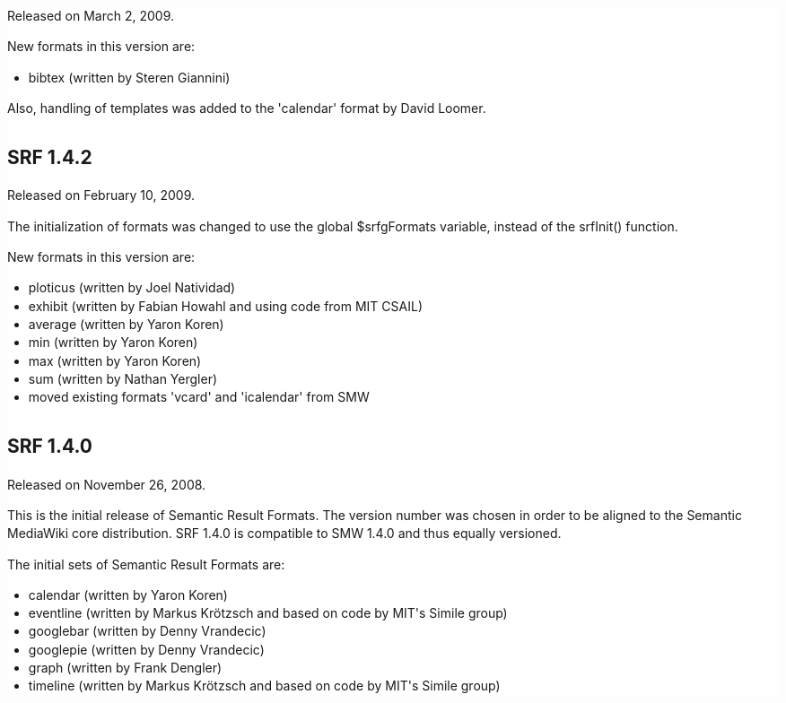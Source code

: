 Released on March 2, 2009.

New formats in this version are:
* bibtex (written by Steren Giannini)

Also, handling of templates was added to the 'calendar' format by David
Loomer.

## SRF 1.4.2

Released on February 10, 2009.

The initialization of formats was changed to use the global $srfgFormats
variable, instead of the srfInit() function.

New formats in this version are:
* ploticus (written by Joel Natividad)
* exhibit (written by Fabian Howahl and using code from MIT CSAIL)
* average (written by Yaron Koren)
* min (written by Yaron Koren)
* max (written by Yaron Koren)
* sum (written by Nathan Yergler)
* moved existing formats 'vcard' and 'icalendar' from SMW

## SRF 1.4.0

Released on November 26, 2008.

This is the initial release of Semantic Result Formats. The version number
was chosen in order to be aligned to the Semantic MediaWiki core distribution.
SRF 1.4.0 is compatible to SMW 1.4.0 and thus equally versioned.

The initial sets of Semantic Result Formats are:
* calendar (written by Yaron Koren)
* eventline (written by Markus Krötzsch and based on code by MIT's Simile group)
* googlebar (written by Denny Vrandecic)
* googlepie (written by Denny Vrandecic)
* graph (written by Frank Dengler)
* timeline (written by Markus Krötzsch and based on code by MIT's Simile group)

[ProWiki]: https://professional.wiki
